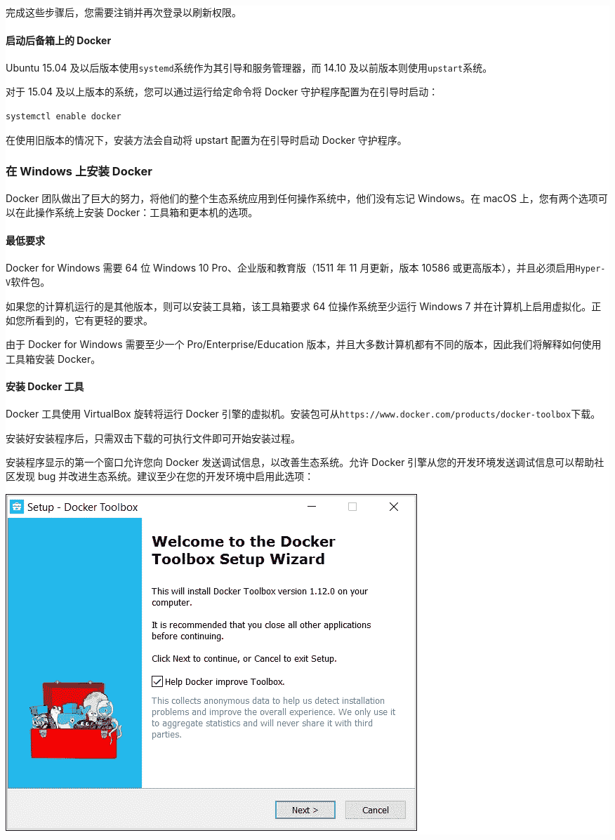 完成这些步骤后，您需要注销并再次登录以刷新权限。

#### 启动后备箱上的 Docker

Ubuntu 15.04 及以后版本使用`systemd`系统作为其引导和服务管理器，而 14.10 及以前版本则使用`upstart`系统。

对于 15.04 及以上版本的系统，您可以通过运行给定命令将 Docker 守护程序配置为在引导时启动：

```php
systemctl enable docker

```

在使用旧版本的情况下，安装方法会自动将 upstart 配置为在引导时启动 Docker 守护程序。

### 在 Windows 上安装 Docker

Docker 团队做出了巨大的努力，将他们的整个生态系统应用到任何操作系统中，他们没有忘记 Windows。在 macOS 上，您有两个选项可以在此操作系统上安装 Docker：工具箱和更本机的选项。

#### 最低要求

Docker for Windows 需要 64 位 Windows 10 Pro、企业版和教育版（1511 年 11 月更新，版本 10586 或更高版本），并且必须启用`Hyper-V`软件包。

如果您的计算机运行的是其他版本，则可以安装工具箱，该工具箱要求 64 位操作系统至少运行 Windows 7 并在计算机上启用虚拟化。正如您所看到的，它有更轻的要求。

由于 Docker for Windows 需要至少一个 Pro/Enterprise/Education 版本，并且大多数计算机都有不同的版本，因此我们将解释如何使用工具箱安装 Docker。

#### 安装 Docker 工具

Docker 工具使用 VirtualBox 旋转将运行 Docker 引擎的虚拟机。安装包可从`https://www.docker.com/products/docker-toolbox`下载。

安装好安装程序后，只需双击下载的可执行文件即可开始安装过程。

安装程序显示的第一个窗口允许您向 Docker 发送调试信息，以改善生态系统。允许 Docker 引擎从您的开发环境发送调试信息可以帮助社区发现 bug 并改进生态系统。建议至少在您的开发环境中启用此选项：

![Installing the Docker tools](img/B06142_02_04.jpg)
